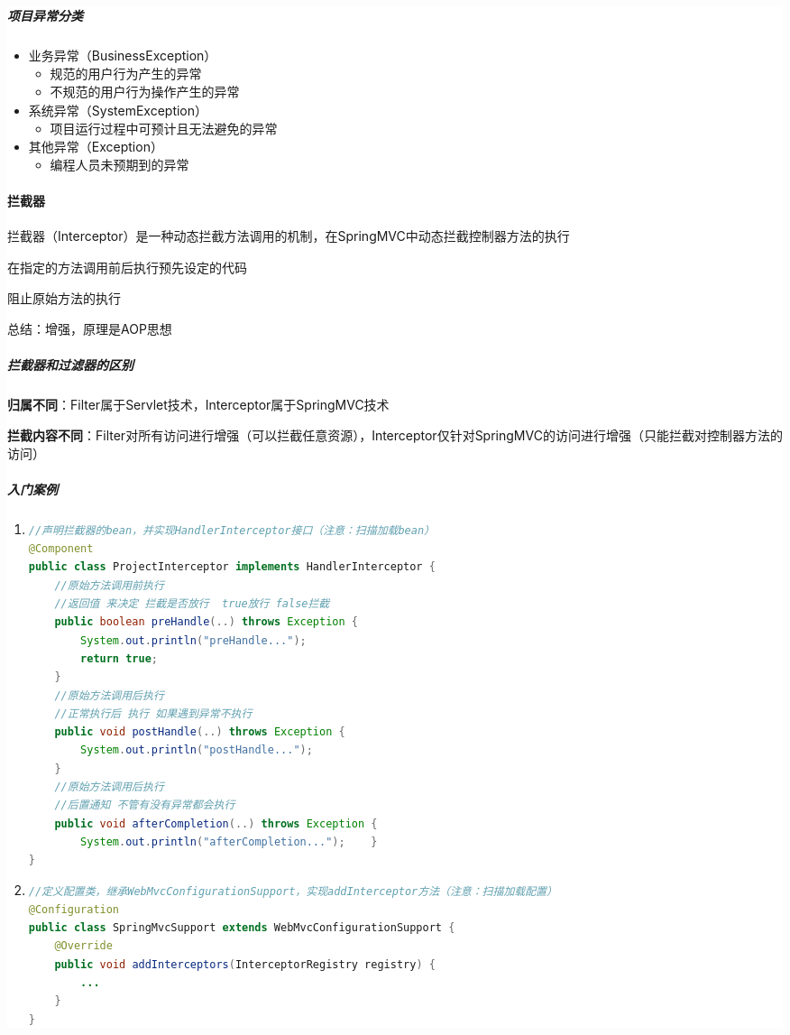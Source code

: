##### 项目异常分类

- 业务异常（BusinessException）
  - 规范的用户行为产生的异常
  - 不规范的用户行为操作产生的异常
- 系统异常（SystemException）
  - 项目运行过程中可预计且无法避免的异常
- 其他异常（Exception）
  - 编程人员未预期到的异常

#### 拦截器

拦截器（Interceptor）是一种动态拦截方法调用的机制，在SpringMVC中动态拦截控制器方法的执行

在指定的方法调用前后执行预先设定的代码

阻止原始方法的执行

总结：增强，原理是AOP思想

##### **拦截器和过滤器的区别**

**归属不同**：Filter属于Servlet技术，Interceptor属于SpringMVC技术

**拦截内容不同**：Filter对所有访问进行增强（可以拦截任意资源），Interceptor仅针对SpringMVC的访问进行增强（只能拦截对控制器方法的访问）

##### **入门案例**

1. ```java
   //声明拦截器的bean，并实现HandlerInterceptor接口（注意：扫描加载bean）
   @Component
   public class ProjectInterceptor implements HandlerInterceptor {
       //原始方法调用前执行
       //返回值 来决定 拦截是否放行  true放行 false拦截
       public boolean preHandle(..) throws Exception {
           System.out.println("preHandle...");
           return true;
       }
       //原始方法调用后执行
       //正常执行后 执行 如果遇到异常不执行
       public void postHandle(..) throws Exception {
           System.out.println("postHandle...");
       }
       //原始方法调用后执行
       //后置通知 不管有没有异常都会执行
       public void afterCompletion(..) throws Exception {
           System.out.println("afterCompletion...");    }
   }
   
   ```

2. ```java
   //定义配置类，继承WebMvcConfigurationSupport，实现addInterceptor方法（注意：扫描加载配置）
   @Configuration
   public class SpringMvcSupport extends WebMvcConfigurationSupport {
       @Override
       public void addInterceptors(InterceptorRegistry registry) {
           ...
       }
   }
   
   
   ```
